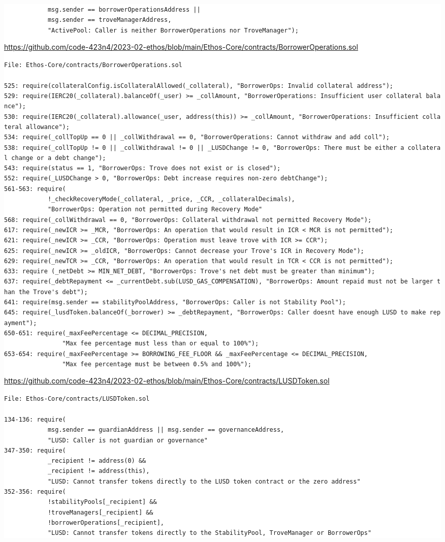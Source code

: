 ```
            msg.sender == borrowerOperationsAddress ||
            msg.sender == troveManagerAddress,
            "ActivePool: Caller is neither BorrowerOperations nor TroveManager");
```

https://github.com/code-423n4/2023-02-ethos/blob/main/Ethos-Core/contracts/BorrowerOperations.sol

```
File: Ethos-Core/contracts/BorrowerOperations.sol

525: require(collateralConfig.isCollateralAllowed(_collateral), "BorrowerOps: Invalid collateral address");
529: require(IERC20(_collateral).balanceOf(_user) >= _collAmount, "BorrowerOperations: Insufficient user collateral balance");
530: require(IERC20(_collateral).allowance(_user, address(this)) >= _collAmount, "BorrowerOperations: Insufficient collateral allowance");
534: require(_collTopUp == 0 || _collWithdrawal == 0, "BorrowerOperations: Cannot withdraw and add coll");
538: require(_collTopUp != 0 || _collWithdrawal != 0 || _LUSDChange != 0, "BorrowerOps: There must be either a collateral change or a debt change");
543: require(status == 1, "BorrowerOps: Trove does not exist or is closed");
552: require(_LUSDChange > 0, "BorrowerOps: Debt increase requires non-zero debtChange");
561-563: require(
            !_checkRecoveryMode(_collateral, _price, _CCR, _collateralDecimals),
            "BorrowerOps: Operation not permitted during Recovery Mode"
568: require(_collWithdrawal == 0, "BorrowerOps: Collateral withdrawal not permitted Recovery Mode");
617: require(_newICR >= _MCR, "BorrowerOps: An operation that would result in ICR < MCR is not permitted");
621: require(_newICR >= _CCR, "BorrowerOps: Operation must leave trove with ICR >= CCR");
625: require(_newICR >= _oldICR, "BorrowerOps: Cannot decrease your Trove's ICR in Recovery Mode");
629: require(_newTCR >= _CCR, "BorrowerOps: An operation that would result in TCR < CCR is not permitted");
633: require (_netDebt >= MIN_NET_DEBT, "BorrowerOps: Trove's net debt must be greater than minimum");
637: require(_debtRepayment <= _currentDebt.sub(LUSD_GAS_COMPENSATION), "BorrowerOps: Amount repaid must not be larger than the Trove's debt");
641: require(msg.sender == stabilityPoolAddress, "BorrowerOps: Caller is not Stability Pool");
645: require(_lusdToken.balanceOf(_borrower) >= _debtRepayment, "BorrowerOps: Caller doesnt have enough LUSD to make repayment");
650-651: require(_maxFeePercentage <= DECIMAL_PRECISION,
                "Max fee percentage must less than or equal to 100%");
653-654: require(_maxFeePercentage >= BORROWING_FEE_FLOOR && _maxFeePercentage <= DECIMAL_PRECISION,
                "Max fee percentage must be between 0.5% and 100%");
```

https://github.com/code-423n4/2023-02-ethos/blob/main/Ethos-Core/contracts/LUSDToken.sol

```
File: Ethos-Core/contracts/LUSDToken.sol

134-136: require(
            msg.sender == guardianAddress || msg.sender == governanceAddress,
            "LUSD: Caller is not guardian or governance"
347-350: require(
            _recipient != address(0) &&
            _recipient != address(this),
            "LUSD: Cannot transfer tokens directly to the LUSD token contract or the zero address"
352-356: require(
            !stabilityPools[_recipient] &&
            !troveManagers[_recipient] &&
            !borrowerOperations[_recipient],
            "LUSD: Cannot transfer tokens directly to the StabilityPool, TroveManager or BorrowerOps"
```